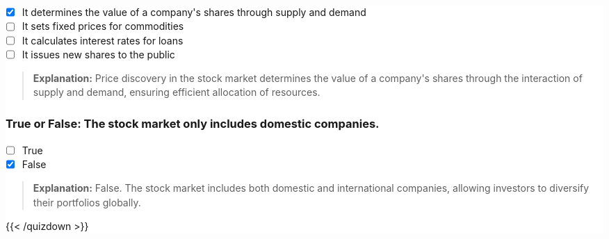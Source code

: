 - [x] It determines the value of a company's shares through supply and demand
- [ ] It sets fixed prices for commodities
- [ ] It calculates interest rates for loans
- [ ] It issues new shares to the public

> **Explanation:** Price discovery in the stock market determines the value of a company's shares through the interaction of supply and demand, ensuring efficient allocation of resources.

### True or False: The stock market only includes domestic companies.

- [ ] True
- [x] False

> **Explanation:** False. The stock market includes both domestic and international companies, allowing investors to diversify their portfolios globally.

{{< /quizdown >}}
